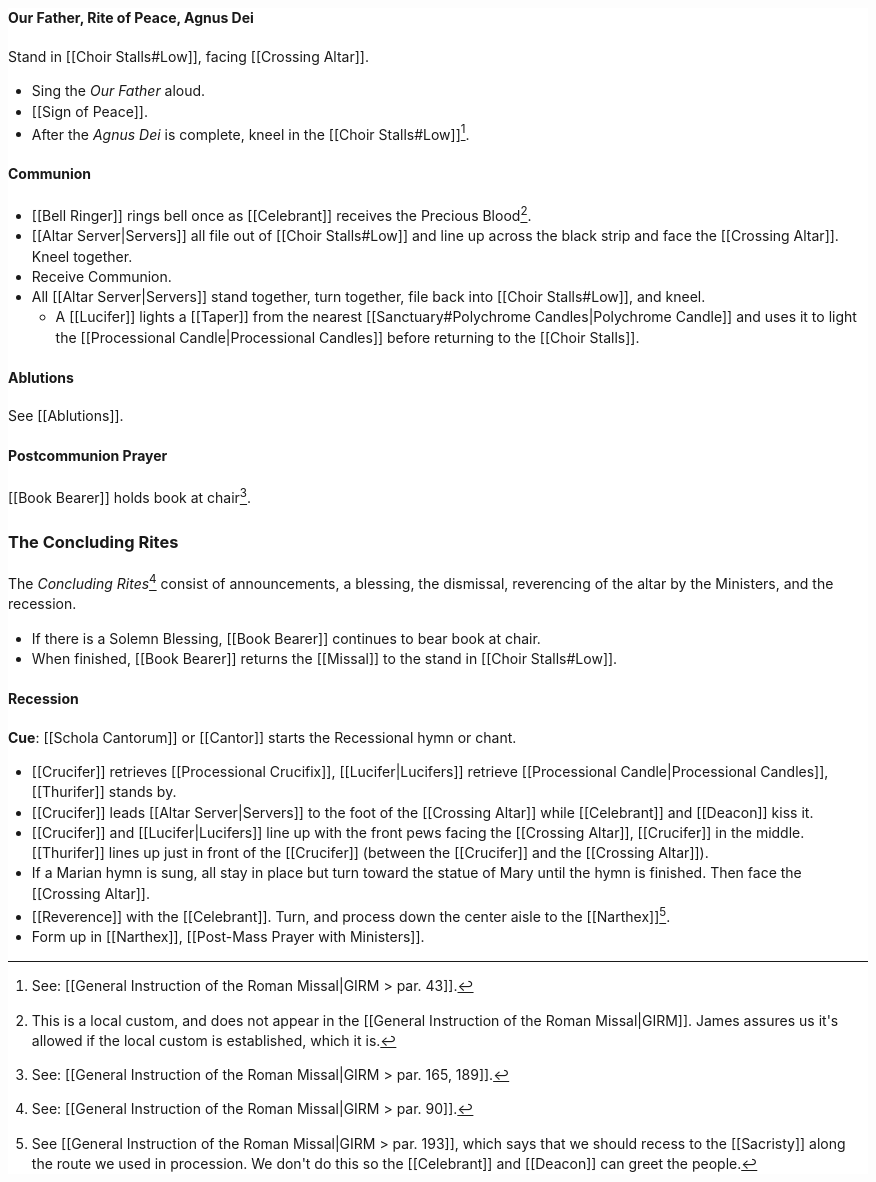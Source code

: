 [^consecration_incense]: See [[General Instruction of the Roman Missal|GIRM > par. 150]].

#### Our Father, Rite of Peace, Agnus Dei
Stand in [[Choir Stalls#Low]], facing [[Crossing Altar]].

- Sing the _Our Father_ aloud.
- [[Sign of Peace]].
- After the _Agnus Dei_ is complete, kneel in the [[Choir Stalls#Low]][^agnus_kneel].

[^agnus_kneel]: See: [[General Instruction of the Roman Missal|GIRM > par. 43]].

#### Communion
- [[Bell Ringer]] rings bell once as [[Celebrant]] receives the Precious Blood[^blood_ring].
- [[Altar Server|Servers]] all file out of [[Choir Stalls#Low]] and line up across the black strip and face the [[Crossing Altar]]. Kneel together.
- Receive Communion.
- All [[Altar Server|Servers]] stand together, turn together, file back into [[Choir Stalls#Low]], and kneel.
	- A [[Lucifer]] lights a [[Taper]] from the nearest [[Sanctuary#Polychrome Candles|Polychrome Candle]] and uses it to light the [[Processional Candle|Processional Candles]] before returning to the [[Choir Stalls]].

[^blood_ring]: This is a local custom, and does not appear in the [[General Instruction of the Roman Missal|GIRM]]. James assures us it's allowed if the local custom is established, which it is.

#### Ablutions
See [[Ablutions]].

#### Postcommunion Prayer
[[Book Bearer]] holds book at chair[^postcommunion_prayer].

[^postcommunion_prayer]: See: [[General Instruction of the Roman Missal|GIRM > par. 165, 189]].

### The Concluding Rites
The _Concluding Rites_[^concluding_rites] consist of announcements, a blessing, the dismissal, reverencing of the altar by the Ministers, and the recession. 

- If there is a Solemn Blessing, [[Book Bearer]] continues to bear book at chair.
- When finished, [[Book Bearer]] returns the [[Missal]] to the stand in [[Choir Stalls#Low]].

#### Recession
**Cue**: [[Schola Cantorum]] or [[Cantor]] starts the Recessional hymn or chant.

- [[Crucifer]] retrieves [[Processional Crucifix]], [[Lucifer|Lucifers]] retrieve [[Processional Candle|Processional Candles]], [[Thurifer]] stands by.
- [[Crucifer]] leads [[Altar Server|Servers]] to the foot of the [[Crossing Altar]] while [[Celebrant]] and [[Deacon]] kiss it.
- [[Crucifer]] and [[Lucifer|Lucifers]] line up with the front pews facing the [[Crossing Altar]], [[Crucifer]] in the middle. [[Thurifer]] lines up just in front of the [[Crucifer]] (between the [[Crucifer]] and the [[Crossing Altar]]).
- If a Marian hymn is sung, all stay in place but turn toward the statue of Mary until the hymn is finished. Then face the [[Crossing Altar]].
- [[Reverence]] with the [[Celebrant]]. Turn, and process down the center aisle to the [[Narthex]][^recession_destination].
- Form up in [[Narthex]], [[Post-Mass Prayer with Ministers]].

[^concluding_rites]: See: [[General Instruction of the Roman Missal|GIRM > par. 90]].
[^recession_destination]: See [[General Instruction of the Roman Missal|GIRM > par. 193]], which says that we should recess to the [[Sacristy]] along the route we used in procession. We don't do this so the [[Celebrant]] and [[Deacon]] can greet the people.

[^deacon_thurifer]: When there are two [[Deacon|Deacons]], it is proper for the second [[Deacon]] to perform the [[Incensation]] during the Eucharistic Prayer ([[General Instruction of the Roman Missal|GIRM > par. 179]]) instead of the [[Thurifer]]. We omit that rubric since we rarely have two [[Deacon|Deacons]], and most visiting [[Deacon|Deacons]] don't expect to do it.
[^missal_location]: See: [[General Instruction of the Roman Missal|GIRM > par. 118a]] specifies that this should be "next to the Priest's chair". However, this would complicate the [[Book Bearer]]'s actions. The wording is ambiguous enough that having it near the [[Altar Server|Server]] who will carry it seems allowed and is more practical.
[^missal_pref]: Unless [[Celebrant]] prefers to say the prayers at the [[Crossing Altar]].
[^chalice_pref]: Unless [[Celebrant]] prefers it to start on the [[Crossing Altar]].
[^entrance_genuflection]: See: [[General Instruction of the Roman Missal|GIRM > par. 49]].
[^processional_candle_location]: [[General Instruction of the Roman Missal|GIRM > par. 122]] specifies that [[Processional Candle|Processional Candles]] be put on or near the [[Altar]]. "Near" is ambiguous enough that where we put them should be allowed. Furthermore, the [[Crossing Altar]] has six candles already, and having more would not be allowed as per [[General Instruction of the Roman Missal|GIRM > 117]].
[^first_incense]: See: [[General Instruction of the Roman Missal|GIRM > par. 49, 123]].
[^book_bearing]: See: [[General Instruction of the Roman Missal|GIRM > par. 189]].
[^alleluia_incense]: See: [[General Instruction of the Roman Missal|GIRM > par. 132]].
[^gospel_procession]: See: [[General Instruction of the Roman Missal|GIRM > par. 133]].
[^alleluia_gospel_deacon]: See: [[General Instruction of the Roman Missal|GIRM > par. 175]].
[^gospel_book_location]: [[General Instruction of the Roman Missal|GIRM > par. 117, 122, 133, 172, 173, 175]] allow but do not require that the Book of the Gospels be placed on the [[Crossing Altar]], either at the beginning of Mass, or by the Deacon as part of the Procession.
[^gospel_incense]: [[General Instruction of the Roman Missal|GIRM > par. 134]].
[^sanctus_kneel]: See: [[General Instruction of the Roman Missal|GIRM > par. 43]].